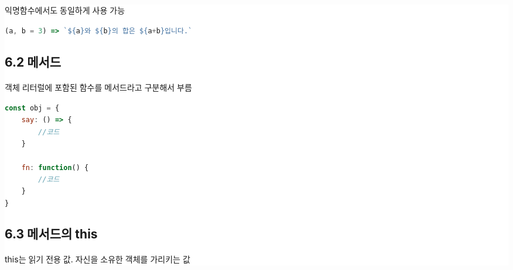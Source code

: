 익명함수에서도 동일하게 사용 가능

```javascript
(a, b = 3) => `${a}와 ${b}의 합은 ${a+b}입니다.`
```
## 6.2 메서드

객체 리터럴에 포함된 함수를 메서드라고 구분해서 부름

```javascript
const obj = {
    say: () => {
        //코드
    }

    fn: function() {
        //코드
    }
}
```

## 6.3 메서드의 this

this는 읽기 전용 값. 자신을 소유한 객체를 가리키는 값


